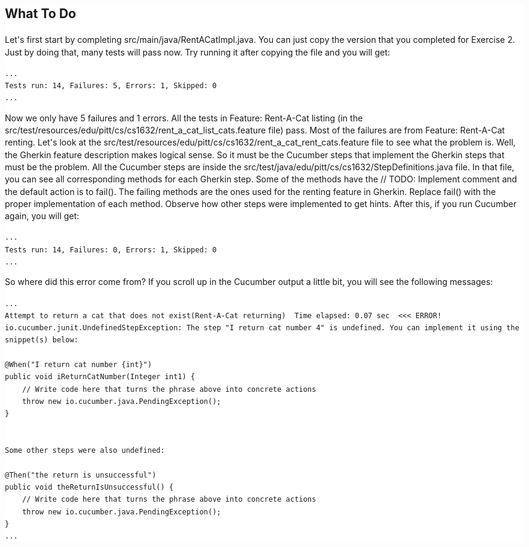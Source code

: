 ## What To Do

Let's first start by completing src/main/java/RentACatImpl.java.  You can just copy the
version that you completed for Exercise 2.  Just by doing that, many tests will
pass now.  Try running it after copying the file and you will get:

```
...
Tests run: 14, Failures: 5, Errors: 1, Skipped: 0
...
```

Now we only have 5 failures and 1 errors.  All the tests in Feature: Rent-A-Cat
listing (in the
src/test/resources/edu/pitt/cs/cs1632/rent_a_cat_list_cats.feature file) pass.
Most of the failures are from Feature: Rent-A-Cat renting.  Let's look at the
src/test/resources/edu/pitt/cs/cs1632/rent_a_cat_rent_cats.feature file to see
what the problem is.  Well, the Gherkin feature description makes logical
sense.  So it must be the Cucumber steps that implement the Gherkin steps that
must be the problem.  All the Cucumber steps are inside the
src/test/java/edu/pitt/cs/cs1632/StepDefinitions.java file.  In that file, you
can see all corresponding methods for each Gherkin step.  Some of the methods
have the // TODO: Implement comment and the default action is to fail().  The
failing methods are the ones used for the renting feature in Gherkin.  Replace
fail() with the proper implementation of each method.  Observe how other steps
were implemented to get hints.  After this, if you run Cucumber again, you will get:

```
...
Tests run: 14, Failures: 0, Errors: 1, Skipped: 0
...
```

So where did this error come from?  If you scroll up in the Cucumber output a
little bit, you will see the following messages:


```
...
Attempt to return a cat that does not exist(Rent-A-Cat returning)  Time elapsed: 0.07 sec  <<< ERROR!
io.cucumber.junit.UndefinedStepException: The step "I return cat number 4" is undefined. You can implement it using the snippet(s) below:

@When("I return cat number {int}")
public void iReturnCatNumber(Integer int1) {
    // Write code here that turns the phrase above into concrete actions
    throw new io.cucumber.java.PendingException();
}


Some other steps were also undefined:

@Then("the return is unsuccessful")
public void theReturnIsUnsuccessful() {
    // Write code here that turns the phrase above into concrete actions
    throw new io.cucumber.java.PendingException();
}
...
```
